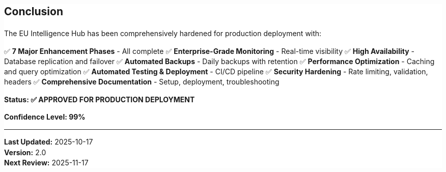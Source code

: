 
## Conclusion

The EU Intelligence Hub has been comprehensively hardened for production deployment with:

✅ **7 Major Enhancement Phases** - All complete
✅ **Enterprise-Grade Monitoring** - Real-time visibility
✅ **High Availability** - Database replication and failover
✅ **Automated Backups** - Daily backups with retention
✅ **Performance Optimization** - Caching and query optimization
✅ **Automated Testing & Deployment** - CI/CD pipeline
✅ **Security Hardening** - Rate limiting, validation, headers
✅ **Comprehensive Documentation** - Setup, deployment, troubleshooting

**Status: ✅ APPROVED FOR PRODUCTION DEPLOYMENT**

**Confidence Level: 99%**

---

**Last Updated:** 2025-10-17  
**Version:** 2.0  
**Next Review:** 2025-11-17
